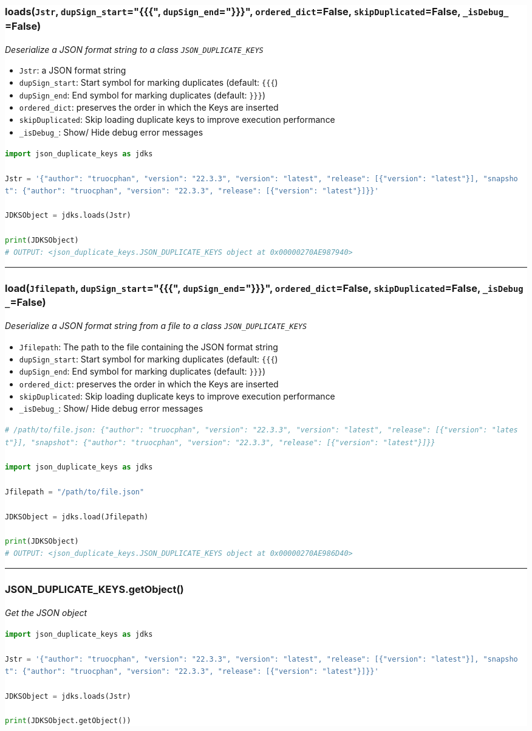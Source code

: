 ### loads(`Jstr`, `dupSign_start`="{{{", `dupSign_end`="}}}", `ordered_dict`=False, `skipDuplicated`=False, `_isDebug_`=False)
_Deserialize a JSON format string to a class `JSON_DUPLICATE_KEYS`_
- `Jstr`: a JSON format string
- `dupSign_start`: Start symbol for marking duplicates (default: `{{{`)
- `dupSign_end`: End symbol for marking duplicates (default: `}}}`)
- `ordered_dict`: preserves the order in which the Keys are inserted
- `skipDuplicated`: Skip loading duplicate keys to improve execution performance
- `_isDebug_`: Show/ Hide debug error messages
```python
import json_duplicate_keys as jdks

Jstr = '{"author": "truocphan", "version": "22.3.3", "version": "latest", "release": [{"version": "latest"}], "snapshot": {"author": "truocphan", "version": "22.3.3", "release": [{"version": "latest"}]}}'

JDKSObject = jdks.loads(Jstr)

print(JDKSObject)
# OUTPUT: <json_duplicate_keys.JSON_DUPLICATE_KEYS object at 0x00000270AE987940>
```

---
### load(`Jfilepath`, `dupSign_start`="{{{", `dupSign_end`="}}}", `ordered_dict`=False, `skipDuplicated`=False, `_isDebug_`=False)
_Deserialize a JSON format string from a file to a class `JSON_DUPLICATE_KEYS`_
- `Jfilepath`: The path to the file containing the JSON format string
- `dupSign_start`: Start symbol for marking duplicates (default: `{{{`)
- `dupSign_end`: End symbol for marking duplicates (default: `}}}`)
- `ordered_dict`: preserves the order in which the Keys are inserted
- `skipDuplicated`: Skip loading duplicate keys to improve execution performance
- `_isDebug_`: Show/ Hide debug error messages
```python
# /path/to/file.json: {"author": "truocphan", "version": "22.3.3", "version": "latest", "release": [{"version": "latest"}], "snapshot": {"author": "truocphan", "version": "22.3.3", "release": [{"version": "latest"}]}}

import json_duplicate_keys as jdks

Jfilepath = "/path/to/file.json"

JDKSObject = jdks.load(Jfilepath)

print(JDKSObject)
# OUTPUT: <json_duplicate_keys.JSON_DUPLICATE_KEYS object at 0x00000270AE986D40>
```

---
### JSON_DUPLICATE_KEYS.getObject()
_Get the JSON object_
```python
import json_duplicate_keys as jdks

Jstr = '{"author": "truocphan", "version": "22.3.3", "version": "latest", "release": [{"version": "latest"}], "snapshot": {"author": "truocphan", "version": "22.3.3", "release": [{"version": "latest"}]}}'

JDKSObject = jdks.loads(Jstr)

print(JDKSObject.getObject())
```